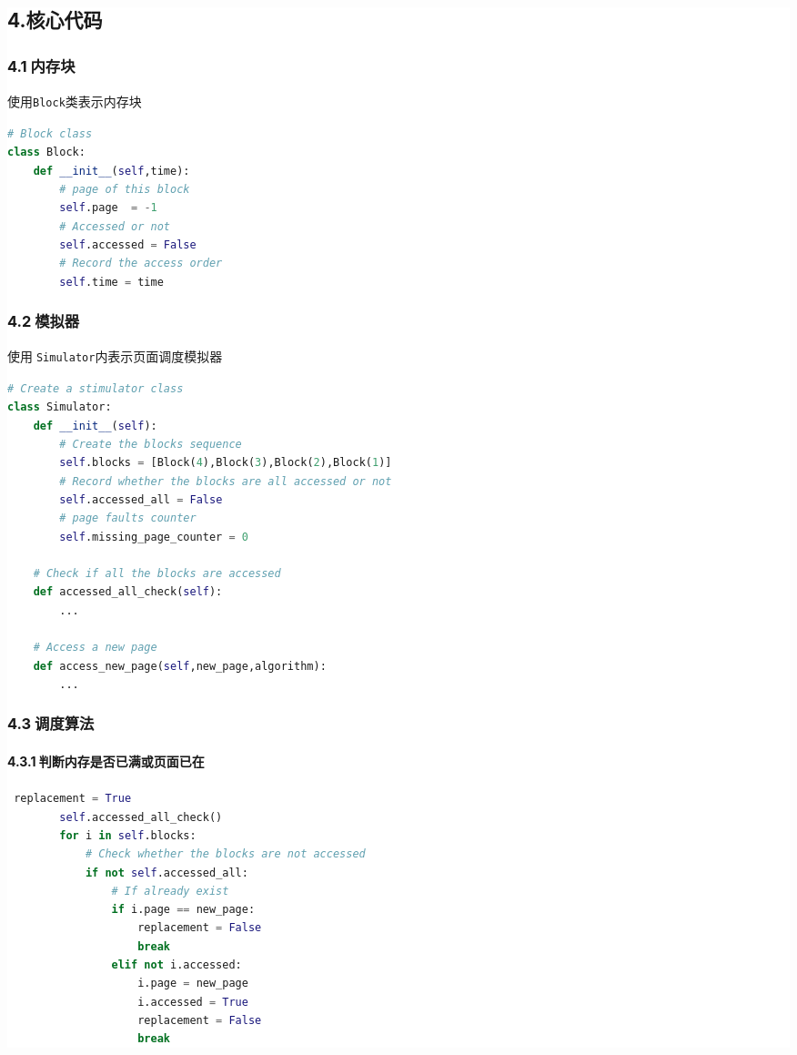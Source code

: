 

## 4.核心代码

### 4.1 内存块

使用`Block`类表示内存块

```python
# Block class
class Block:
    def __init__(self,time):
        # page of this block
        self.page  = -1
        # Accessed or not
        self.accessed = False
        # Record the access order
        self.time = time
```



### 4.2 模拟器

使用 `Simulator`内表示页面调度模拟器

```python
# Create a stimulator class
class Simulator:
    def __init__(self):
        # Create the blocks sequence
        self.blocks = [Block(4),Block(3),Block(2),Block(1)]
        # Record whether the blocks are all accessed or not
        self.accessed_all = False
        # page faults counter
        self.missing_page_counter = 0

    # Check if all the blocks are accessed
    def accessed_all_check(self):
		...

    # Access a new page
    def access_new_page(self,new_page,algorithm):
		...

```



### 4.3 调度算法

#### 4.3.1 判断内存是否已满或页面已在

```python
 replacement = True
        self.accessed_all_check()
        for i in self.blocks:
            # Check whether the blocks are not accessed
            if not self.accessed_all:
                # If already exist
                if i.page == new_page:
                    replacement = False
                    break
                elif not i.accessed:
                    i.page = new_page
                    i.accessed = True
                    replacement = False
                    break
```